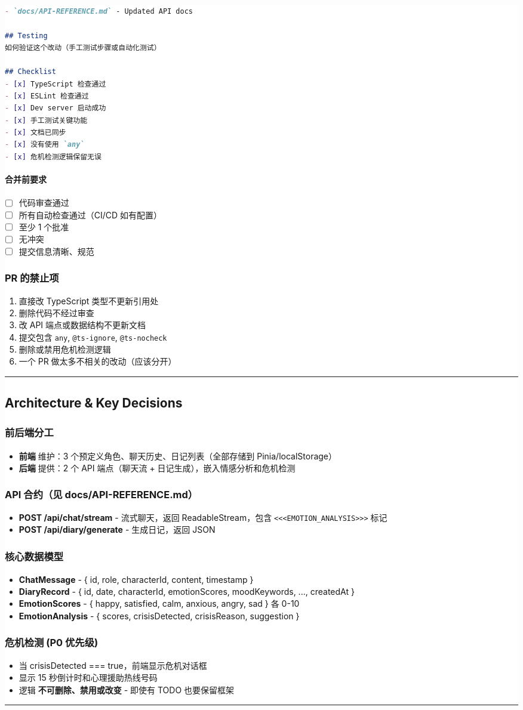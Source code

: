 ```markdown
- `docs/API-REFERENCE.md` - Updated API docs

## Testing
如何验证这个改动（手工测试步骤或自动化测试）

## Checklist
- [x] TypeScript 检查通过
- [x] ESLint 检查通过
- [x] Dev server 启动成功
- [x] 手工测试关键功能
- [x] 文档已同步
- [x] 没有使用 `any`
- [x] 危机检测逻辑保留无误
```

#### 合并前要求
- [ ] 代码审查通过
- [ ] 所有自动检查通过（CI/CD 如有配置）
- [ ] 至少 1 个批准
- [ ] 无冲突
- [ ] 提交信息清晰、规范

### PR 的禁止项
1. 直接改 TypeScript 类型不更新引用处
2. 删除代码不经过审查
3. 改 API 端点或数据结构不更新文档
4. 提交包含 `any`, `@ts-ignore`, `@ts-nocheck`
5. 删除或禁用危机检测逻辑
6. 一个 PR 做太多不相关的改动（应该分开）

---

## Architecture & Key Decisions

### 前后端分工
- **前端** 维护：3 个预定义角色、聊天历史、日记列表（全部存储到 Pinia/localStorage）
- **后端** 提供：2 个 API 端点（聊天流 + 日记生成），嵌入情感分析和危机检测

### API 合约（见 docs/API-REFERENCE.md）
- **POST /api/chat/stream** - 流式聊天，返回 ReadableStream，包含 `<<<EMOTION_ANALYSIS>>>` 标记
- **POST /api/diary/generate** - 生成日记，返回 JSON

### 核心数据模型
- **ChatMessage** - { id, role, characterId, content, timestamp }
- **DiaryRecord** - { id, date, characterId, emotionScores, moodKeywords, ..., createdAt }
- **EmotionScores** - { happy, satisfied, calm, anxious, angry, sad } 各 0-10
- **EmotionAnalysis** - { scores, crisisDetected, crisisReason, suggestion }

### 危机检测 (P0 优先级)
- 当 crisisDetected === true，前端显示危机对话框
- 显示 15 秒倒计时和心理援助热线号码
- 逻辑 **不可删除、禁用或改变** - 即使有 TODO 也要保留框架

---